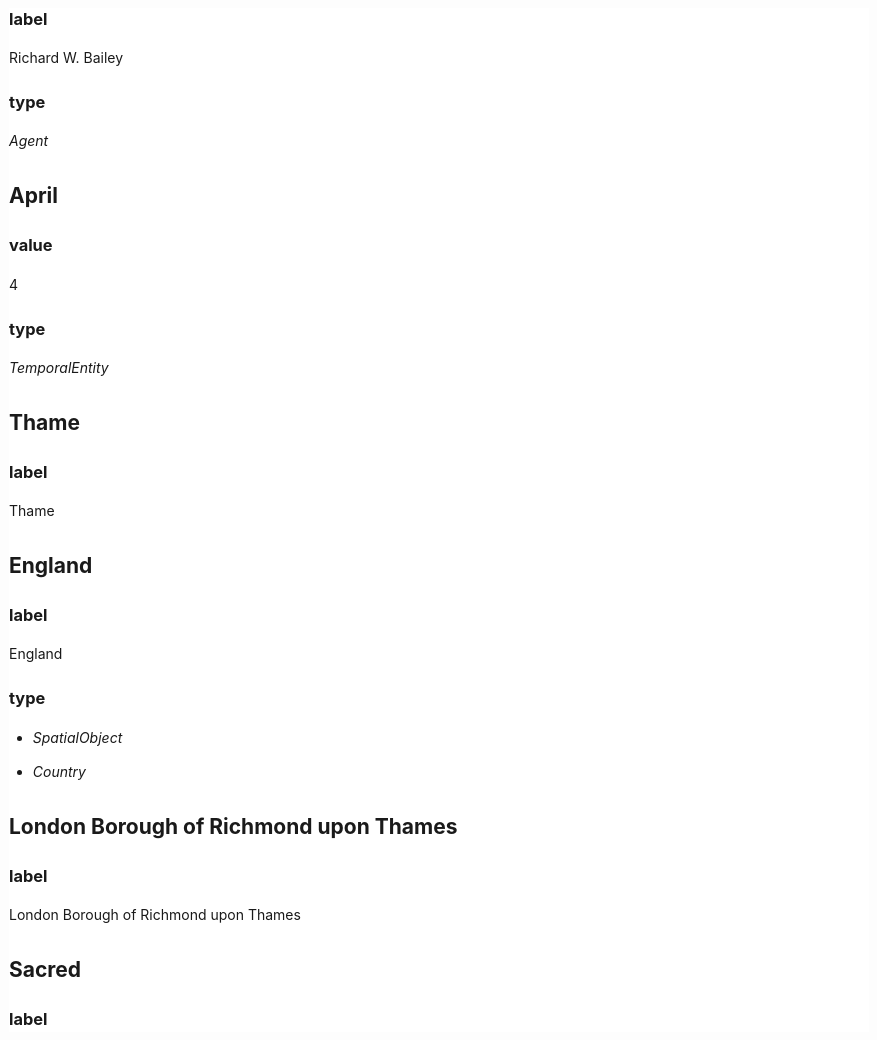 ### label


Richard W. Bailey

### type


*Agent*

## April

### value


4

### type


*TemporalEntity*

## Thame

### label


Thame

## England

### label


England

### type

 - *SpatialObject*

 - *Country*

## London Borough of Richmond upon Thames

### label


London Borough of Richmond upon Thames

## Sacred

### label
